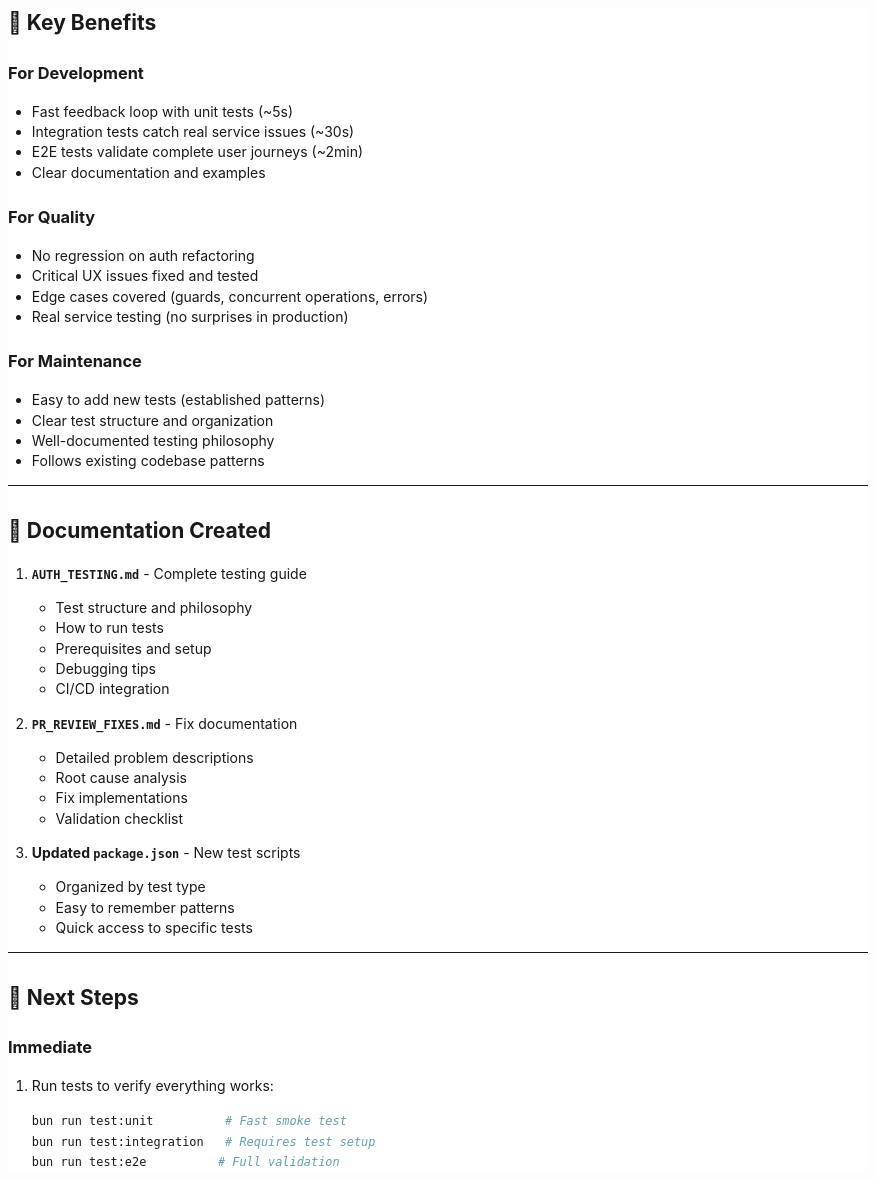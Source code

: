 
## 🎯 Key Benefits

### For Development
- Fast feedback loop with unit tests (~5s)
- Integration tests catch real service issues (~30s)
- E2E tests validate complete user journeys (~2min)
- Clear documentation and examples

### For Quality
- No regression on auth refactoring
- Critical UX issues fixed and tested
- Edge cases covered (guards, concurrent operations, errors)
- Real service testing (no surprises in production)

### For Maintenance
- Easy to add new tests (established patterns)
- Clear test structure and organization
- Well-documented testing philosophy
- Follows existing codebase patterns

---

## 📝 Documentation Created

1. **`AUTH_TESTING.md`** - Complete testing guide
   - Test structure and philosophy
   - How to run tests
   - Prerequisites and setup
   - Debugging tips
   - CI/CD integration

2. **`PR_REVIEW_FIXES.md`** - Fix documentation
   - Detailed problem descriptions
   - Root cause analysis
   - Fix implementations
   - Validation checklist

3. **Updated `package.json`** - New test scripts
   - Organized by test type
   - Easy to remember patterns
   - Quick access to specific tests

---

## 🚀 Next Steps

### Immediate
1. Run tests to verify everything works:
   ```bash
   bun run test:unit          # Fast smoke test
   bun run test:integration   # Requires test setup
   bun run test:e2e          # Full validation
   ```
